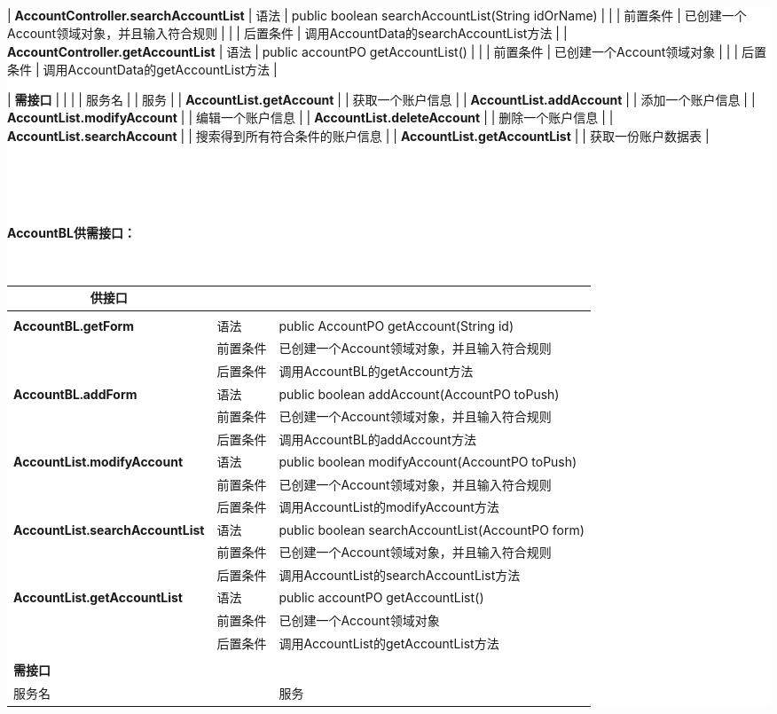 | **AccountController.searchAccountList** | 语法   | public boolean searchAccountList(String idOrName) |
|                                         | 前置条件 | 已创建一个Account领域对象，并且输入符合规则                |
|                                         | 后置条件 | 调用AccountData的searchAccountList方法        |
| **AccountController.getAccountList**    | 语法   | public accountPO getAccountList()        |
|                                         | 前置条件 | 已创建一个Account领域对象                         |
|                                         | 后置条件 | 调用AccountData的getAccountList方法           |

| **需接口**                                 |      |                                          |
| 服务名                                     |      | 服务                                       |
| **AccountList.getAccount**               |      | 获取一个账户信息                                |
| **AccountList.addAccount**               |      | 添加一个账户信息                               |
| **AccountList.modifyAccount**            |      | 编辑一个账户信息                                |
| **AccountList.deleteAccount**            |      | 删除一个账户信息                                |
| **AccountList.searchAccount**            |      | 搜索得到所有符合条件的账户信息                         |
| **AccountList.getAccountList**       |      | 获取一份账户数据表                                |

<br/><br/><br/>

**AccountBL供需接口：**

<br/>

| 供接口                               |      |                                          |
| --------------------------------- | ---- | ---------------------------------------- |
|                                   |      |                                          |
| **AccountBL.getForm**             | 语法   | public AccountPO getAccount(String id)   |
|                                   | 前置条件 | 已创建一个Account领域对象，并且输入符合规则                |
|                                   | 后置条件 | 调用AccountBL的getAccount方法                 |
| **AccountBL.addForm**             | 语法   | public boolean addAccount(AccountPO toPush) |
|                                   | 前置条件 | 已创建一个Account领域对象，并且输入符合规则                |
|                                   | 后置条件 | 调用AccountBL的addAccount方法                 |
| **AccountList.modifyAccount**     | 语法   | public boolean modifyAccount(AccountPO toPush) |
|                                   | 前置条件 | 已创建一个Account领域对象，并且输入符合规则                |
|                                   | 后置条件 | 调用AccountList的modifyAccount方法            |
| **AccountList.searchAccountList** | 语法   | public boolean searchAccountList(AccountPO form) |
|                                   | 前置条件 | 已创建一个Account领域对象，并且输入符合规则                |
|                                   | 后置条件 | 调用AccountList的searchAccountList方法        |
| **AccountList.getAccountList**    | 语法   | public accountPO getAccountList()        |
|                                   | 前置条件 | 已创建一个Account领域对象                         |
|                                   | 后置条件 | 调用AccountList的getAccountList方法           |
|                                   |      |                                          |
| **需接口**                           |      |                                          |
| 服务名                               |      | 服务                                       |